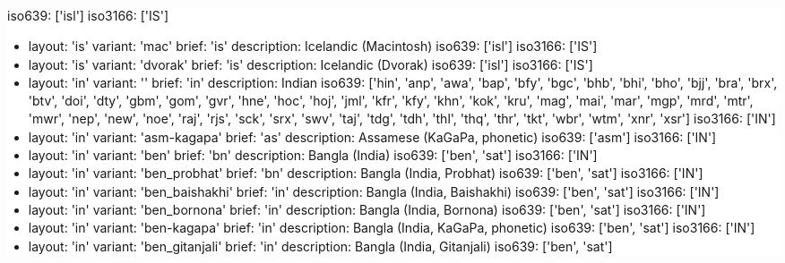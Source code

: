   iso639: ['isl']
  iso3166: ['IS']
- layout: 'is'
  variant: 'mac'
  brief: 'is'
  description: Icelandic (Macintosh)
  iso639: ['isl']
  iso3166: ['IS']
- layout: 'is'
  variant: 'dvorak'
  brief: 'is'
  description: Icelandic (Dvorak)
  iso639: ['isl']
  iso3166: ['IS']
- layout: 'in'
  variant: ''
  brief: 'in'
  description: Indian
  iso639: ['hin', 'anp', 'awa', 'bap', 'bfy', 'bgc', 'bhb', 'bhi', 'bho', 'bjj', 'bra', 'brx', 'btv', 'doi', 'dty', 'gbm', 'gom', 'gvr', 'hne', 'hoc', 'hoj', 'jml', 'kfr', 'kfy', 'khn', 'kok', 'kru', 'mag', 'mai', 'mar', 'mgp', 'mrd', 'mtr', 'mwr', 'nep', 'new', 'noe', 'raj', 'rjs', 'sck', 'srx', 'swv', 'taj', 'tdg', 'tdh', 'thl', 'thq', 'thr', 'tkt', 'wbr', 'wtm', 'xnr', 'xsr']
  iso3166: ['IN']
- layout: 'in'
  variant: 'asm-kagapa'
  brief: 'as'
  description: Assamese (KaGaPa, phonetic)
  iso639: ['asm']
  iso3166: ['IN']
- layout: 'in'
  variant: 'ben'
  brief: 'bn'
  description: Bangla (India)
  iso639: ['ben', 'sat']
  iso3166: ['IN']
- layout: 'in'
  variant: 'ben_probhat'
  brief: 'bn'
  description: Bangla (India, Probhat)
  iso639: ['ben', 'sat']
  iso3166: ['IN']
- layout: 'in'
  variant: 'ben_baishakhi'
  brief: 'in'
  description: Bangla (India, Baishakhi)
  iso639: ['ben', 'sat']
  iso3166: ['IN']
- layout: 'in'
  variant: 'ben_bornona'
  brief: 'in'
  description: Bangla (India, Bornona)
  iso639: ['ben', 'sat']
  iso3166: ['IN']
- layout: 'in'
  variant: 'ben-kagapa'
  brief: 'in'
  description: Bangla (India, KaGaPa, phonetic)
  iso639: ['ben', 'sat']
  iso3166: ['IN']
- layout: 'in'
  variant: 'ben_gitanjali'
  brief: 'in'
  description: Bangla (India, Gitanjali)
  iso639: ['ben', 'sat']